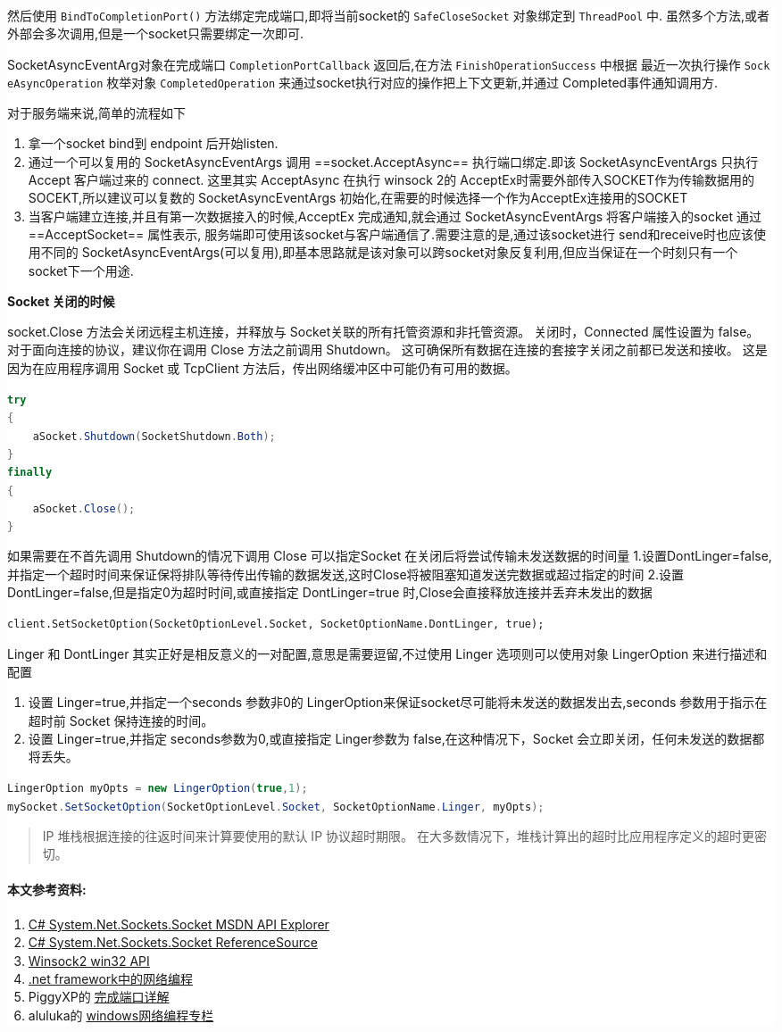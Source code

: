 然后使用 `BindToCompletionPort()` 方法绑定完成端口,即将当前socket的 `SafeCloseSocket` 对象绑定到 `ThreadPool` 中.
虽然多个方法,或者外部会多次调用,但是一个socket只需要绑定一次即可.

SocketAsyncEventArg对象在完成端口 `CompletionPortCallback` 返回后,在方法 `FinishOperationSuccess` 中根据 最近一次执行操作 `SockeAsyncOperation` 枚举对象 `CompletedOperation` 来通过socket执行对应的操作把上下文更新,并通过 Completed事件通知调用方.

对于服务端来说,简单的流程如下
1. 拿一个socket bind到 endpoint 后开始listen.
2. 通过一个可以复用的 SocketAsyncEventArgs 调用 ==socket.AcceptAsync== 执行端口绑定.即该 SocketAsyncEventArgs 只执行 Accept 客户端过来的 connect. 这里其实 AcceptAsync 在执行 winsock 2的 AcceptEx时需要外部传入SOCKET作为传输数据用的SOCEKT,所以建议可以复数的 SocketAsyncEventArgs 初始化,在需要的时候选择一个作为AcceptEx连接用的SOCKET
2. 当客户端建立连接,并且有第一次数据接入的时候,AcceptEx 完成通知,就会通过 SocketAsyncEventArgs 将客户端接入的socket 通过 ==AcceptSocket== 属性表示, 服务端即可使用该socket与客户端通信了.需要注意的是,通过该socket进行 send和receive时也应该使用不同的 SocketAsyncEventArgs(可以复用),即基本思路就是该对象可以跨socket对象反复利用,但应当保证在一个时刻只有一个socket下一个用途.

**Socket 关闭的时候**

socket.Close 方法会关闭远程主机连接，并释放与 Socket关联的所有托管资源和非托管资源。 关闭时，Connected 属性设置为 false。
对于面向连接的协议，建议你在调用 Close 方法之前调用 Shutdown。 这可确保所有数据在连接的套接字关闭之前都已发送和接收。
这是因为在应用程序调用 Socket 或 TcpClient 方法后，传出网络缓冲区中可能仍有可用的数据。 

``` csharp
try
{
    aSocket.Shutdown(SocketShutdown.Both);
}
finally
{
    aSocket.Close();
}

```

如果需要在不首先调用 Shutdown的情况下调用 Close
可以指定Socket 在关闭后将尝试传输未发送数据的时间量
1.设置DontLinger=false,并指定一个超时时间来保证保将排队等待传出传输的数据发送,这时Close将被阻塞知道发送完数据或超过指定的时间
2.设置DontLinger=false,但是指定0为超时时间,或直接指定 DontLinger=true 时,Close会直接释放连接并丢弃未发出的数据

`client.SetSocketOption(SocketOptionLevel.Socket, SocketOptionName.DontLinger, true);`

Linger 和 DontLinger 其实正好是相反意义的一对配置,意思是需要逗留,不过使用 Linger 选项则可以使用对象 LingerOption 来进行描述和配置
1. 设置 Linger=true,并指定一个seconds 参数非0的 LingerOption来保证socket尽可能将未发送的数据发出去,seconds 参数用于指示在超时前 Socket 保持连接的时间。
2. 设置 Linger=true,并指定 seconds参数为0,或直接指定 Linger参数为 false,在这种情况下，Socket 会立即关闭，任何未发送的数据都将丢失。

``` csharp
LingerOption myOpts = new LingerOption(true,1);
mySocket.SetSocketOption(SocketOptionLevel.Socket, SocketOptionName.Linger, myOpts);
```
> IP 堆栈根据连接的往返时间来计算要使用的默认 IP 协议超时期限。 在大多数情况下，堆栈计算出的超时比应用程序定义的超时更密切。 

#### 本文参考资料:
1. [C# System.Net.Sockets.Socket MSDN API Explorer](https://docs.microsoft.com/zh-cn/dotnet/api/system.net.sockets.socket)
2. [C# System.Net.Sockets.Socket ReferenceSource](https://referencesource.microsoft.com/#System/net/System/Net/Sockets/Socket.cs)
3. [Winsock2 win32 API](https://docs.microsoft.com/zh-cn/windows/win32/api/winsock2/)
4. [.net framework中的网络编程](https://docs.microsoft.com/zh-cn/dotnet/framework/network-programming/)
5. PiggyXP的 [完成端口详解](https://blog.csdn.net/PiggyXP/article/details/6922277)
6. aluluka的 [windows网络编程专栏](https://blog.csdn.net/lanuage/category_5837519.html)
